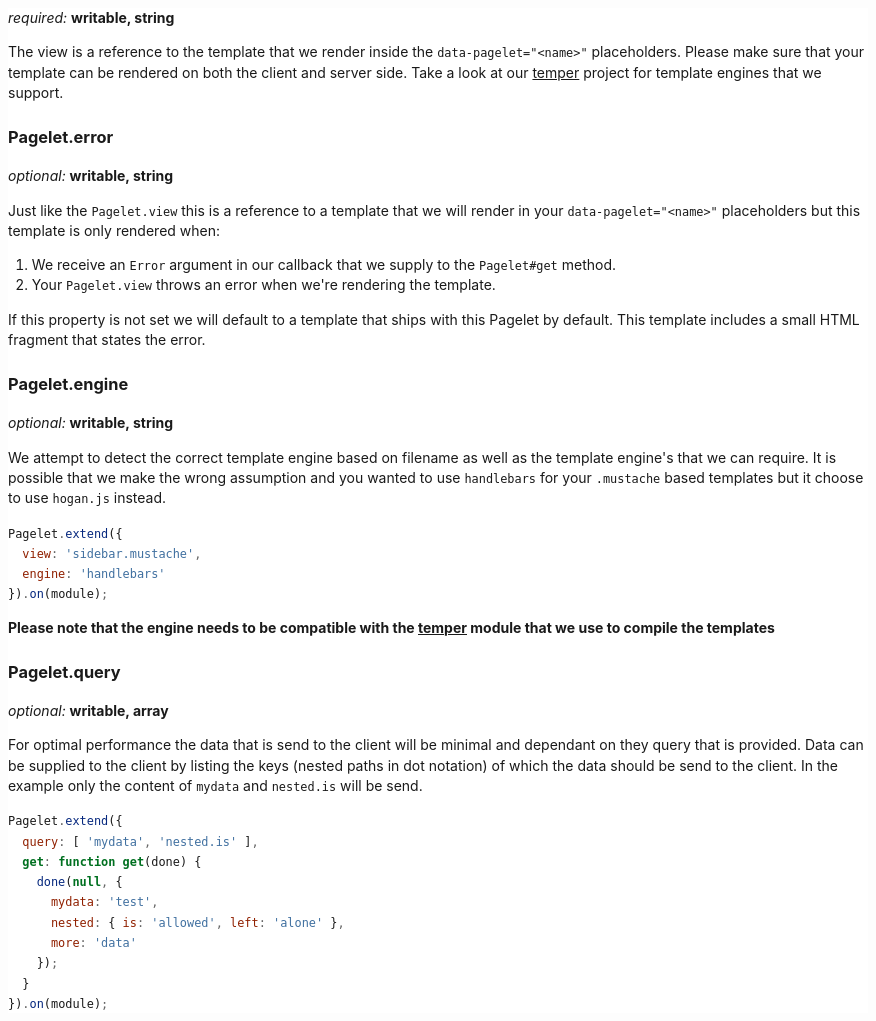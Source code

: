 _required:_ **writable, string**

The view is a reference to the template that we render inside the
`data-pagelet="<name>"` placeholders. Please make sure that your template can be
rendered on both the client and server side. Take a look at our [temper] project
for template engines that we support.

### Pagelet.error

_optional:_ **writable, string**

Just like the `Pagelet.view` this is a reference to a template that we will
render in your `data-pagelet="<name>"` placeholders but this template is only
rendered when:

1. We receive an `Error` argument in our callback that we supply to the
   `Pagelet#get` method.
2. Your `Pagelet.view` throws an error when we're rendering the template.

If this property is not set we will default to a template that ships with this
Pagelet by default. This template includes a small HTML fragment that states the
error.

### Pagelet.engine

_optional:_ **writable, string**

We attempt to detect the correct template engine based on filename as well as
the template engine's that we can require. It is possible that we make the wrong
assumption and you wanted to use `handlebars` for your `.mustache` based
templates but it choose to use `hogan.js` instead.

```js
Pagelet.extend({
  view: 'sidebar.mustache',
  engine: 'handlebars'
}).on(module);
```

**Please note that the engine needs to be compatible with the [temper] module
that we use to compile the templates**

### Pagelet.query

_optional:_ **writable, array**

For optimal performance the data that is send to the client will be minimal
and dependant on they query that is provided. Data can be supplied to the client
by listing the keys (nested paths in dot notation) of which the data should be
send to the client. In the example only the content of `mydata` and `nested.is`
will be send.

```js
Pagelet.extend({
  query: [ 'mydata', 'nested.is' ],
  get: function get(done) {
    done(null, {
      mydata: 'test',
      nested: { is: 'allowed', left: 'alone' },
      more: 'data'
    });
  }
}).on(module);
```


[version]: http://img.shields.io/npm/v/pagelet.svg?style=flat-square
[build]: http://img.shields.io/travis/bigpipe/pagelet/master.svg?style=flat-square
[david]: https://img.shields.io/david/bigpipe/pagelet.svg?style=flat-square
[cover]: http://img.shields.io/coveralls/bigpipe/pagelet/master.svg?style=flat-square
[Backbone]: http://backbonejs.com
[BigPipe]: http://bigpipe.io
[Page]: http://bigpipe.io#page
[temper]: http://github.com/bigpipe/temper
[smithy]: http://github.com/observing/smithy
[fortress]: http://github.com/bigpipe/fortress
[frag]: https://github.com/bigpipe/pagelet/blob/master/pagelet.fragment
[Primus]: https://github.com/primus/primus
[substream]: https://github.com/primus/substream